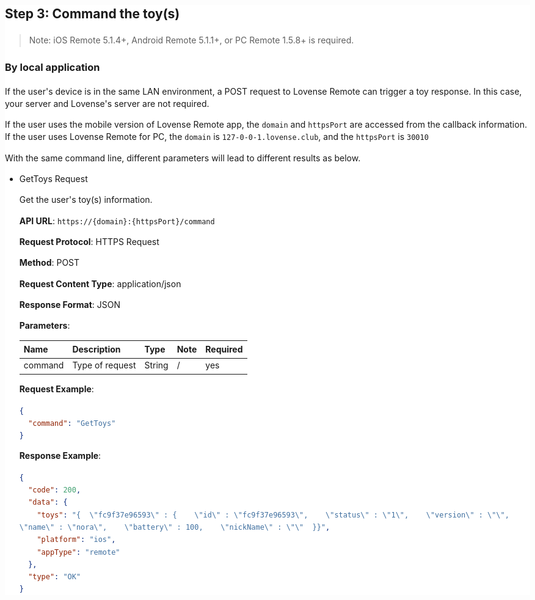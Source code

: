 ## Step 3: Command the toy(s)

> Note: iOS Remote 5.1.4+, Android Remote 5.1.1+, or PC Remote 1.5.8+ is required.

### By local application

If the user's device is in the same LAN environment, a POST request to Lovense Remote can trigger a toy response. In this case, your server and Lovense's server are not required.

If the user uses the mobile version of Lovense Remote app, the `domain` and `httpsPort` are accessed from the callback information. If the user uses Lovense Remote for PC, the `domain` is `127-0-0-1.lovense.club`, and the `httpsPort` is `30010`

With the same command line, different parameters will lead to different results as below.

- GetToys Request

  Get the user's toy(s) information.

  **API URL**: `https://{domain}:{httpsPort}/command`

  **Request Protocol**: HTTPS Request

  **Method**: POST

  **Request Content Type**: application/json

  **Response Format**: JSON

  **Parameters**:

  | Name    | Description     | Type   | Note | Required |
  | ------- | --------------- | ------ | ---- | -------- |
  | command | Type of request | String | /    | yes      |

  **Request Example**:

  ```json
  {
    "command": "GetToys"
  }
  ```

  **Response Example**:

  ```json
  {
    "code": 200,
    "data": {
      "toys": "{  \"fc9f37e96593\" : {    \"id\" : \"fc9f37e96593\",    \"status\" : \"1\",    \"version\" : \"\",    \"name\" : \"nora\",    \"battery\" : 100,    \"nickName\" : \"\"  }}",
      "platform": "ios",
      "appType": "remote"
    },
    "type": "OK"
  }
  ```
